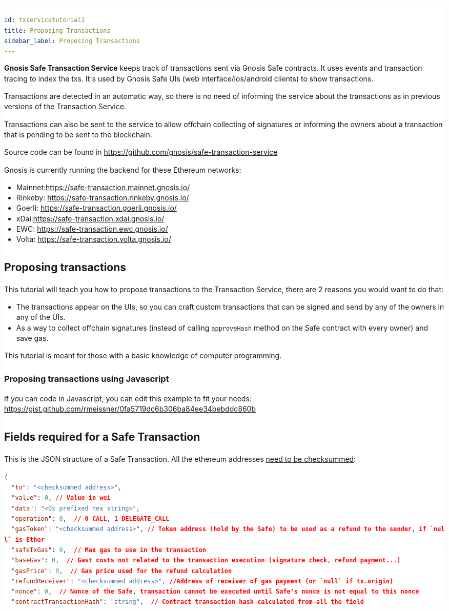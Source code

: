 ```yaml
---
id: txservicetutorial1
title: Proposing Transactions
sidebar_label: Proposing Transactions
---
```


**Gnosis Safe Transaction Service** keeps track of transactions sent via Gnosis Safe contracts. It uses events
and transaction tracing to index the txs. It's used by Gnosis Safe UIs (web interface/ios/android clients) to show transactions.

Transactions are detected in an automatic way, so there is no need of informing the service about the transactions as in previous versions of the Transaction Service.

Transactions can also be sent to the service to allow offchain collecting of signatures or informing the owners about a transaction that is pending to be sent to the blockchain.

Source code can be found in https://github.com/gnosis/safe-transaction-service

Gnosis is currently running the backend for these Ethereum networks:
- Mainnet:https://safe-transaction.mainnet.gnosis.io/
- Rinkeby: https://safe-transaction.rinkeby.gnosis.io/
- Goerli: https://safe-transaction.goerli.gnosis.io/
- xDai:https://safe-transaction.xdai.gnosis.io/
- EWC: https://safe-transaction.ewc.gnosis.io/
- Volta: https://safe-transaction.volta.gnosis.io/

## Proposing transactions

This tutorial will teach you how to propose transactions to the Transaction Service, there are 2 reasons you would want to do that:
- The transactions appear on the UIs, so you can craft custom transactions that can be signed and send by any of the owners in any of the UIs.
- As a way to collect offchain signatures (instead of calling `approveHash` method on the Safe contract with every owner) and save gas.

This tutorial is meant for those with a basic knowledge of computer programming.

### Proposing transactions using Javascript
If you can code in Javascript, you can edit this example to fit your needs:
https://gist.github.com/rmeissner/0fa5719dc6b306ba84ee34bebddc860b

## Fields required for a Safe Transaction
This is the JSON structure of a Safe Transaction. All the ethereum addresses [need to be checksummed](https://github.com/ethereum/EIPs/blob/master/EIPS/eip-55.md):

```json
{
  "to": "<checksummed address>",
  "value": 0, // Value in wei
  "data": "<0x prefixed hex string>",
  "operation": 0,  // 0 CALL, 1 DELEGATE_CALL
  "gasToken": "<checksummed address>", // Token address (hold by the Safe) to be used as a refund to the sender, if `null` is Ether
  "safeTxGas": 0,  // Max gas to use in the transaction
  "baseGas": 0,  // Gast costs not related to the transaction execution (signature check, refund payment...)
  "gasPrice": 0,  // Gas price used for the refund calculation
  "refundReceiver": "<checksummed address>", //Address of receiver of gas payment (or `null` if tx.origin)
  "nonce": 0,  // Nonce of the Safe, transaction cannot be executed until Safe's nonce is not equal to this nonce
  "contractTransactionHash": "string",  // Contract transaction hash calculated from all the field
```